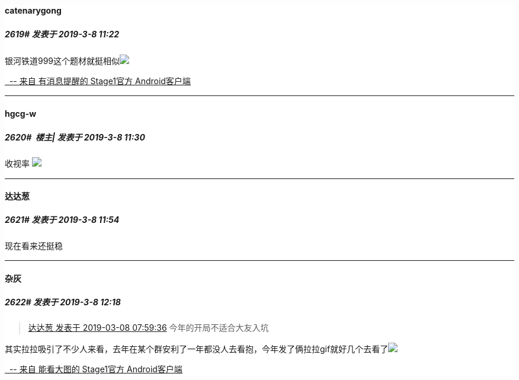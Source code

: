 ####  catenarygong  
##### 2619#       发表于 2019-3-8 11:22




银河铁道999这个题材就挺相似<img src="https://static.saraba1st.com/image/smiley/face2017/041.png" referrerpolicy="no-referrer">

[  -- 来自 有消息提醒的 Stage1官方 Android客户端](https://www.coolapk.com/apk/140634)







-----

####  hgcg-w  
##### 2620#         楼主| 发表于 2019-3-8 11:30




收视率
<img src="http://wx1.sinaimg.cn/large/9657fdc2gy1g0v888ivimj20nn0f4wfu.jpg" referrerpolicy="no-referrer">







-----

####  达达葱  
##### 2621#       发表于 2019-3-8 11:54




现在看来还挺稳







-----

####  杂灰  
##### 2622#       发表于 2019-3-8 12:18



<blockquote><a href="httphttps://bbs.saraba1st.com/2b/forum.php?mod=redirect&amp;goto=findpost&amp;pid=42834197&amp;ptid=1785119" target="_blank">达达葱 发表于 2019-03-08 07:59:36</a>
今年的开局不适合大友入坑</blockquote>其实拉拉吸引了不少人来看，去年在某个群安利了一年都没人去看抱，今年发了俩拉拉gif就好几个去看了<img src="https://static.saraba1st.com/image/smiley/face2017/001.png" referrerpolicy="no-referrer">

[  -- 来自 能看大图的 Stage1官方 Android客户端](https://www.coolapk.com/apk/140634)





